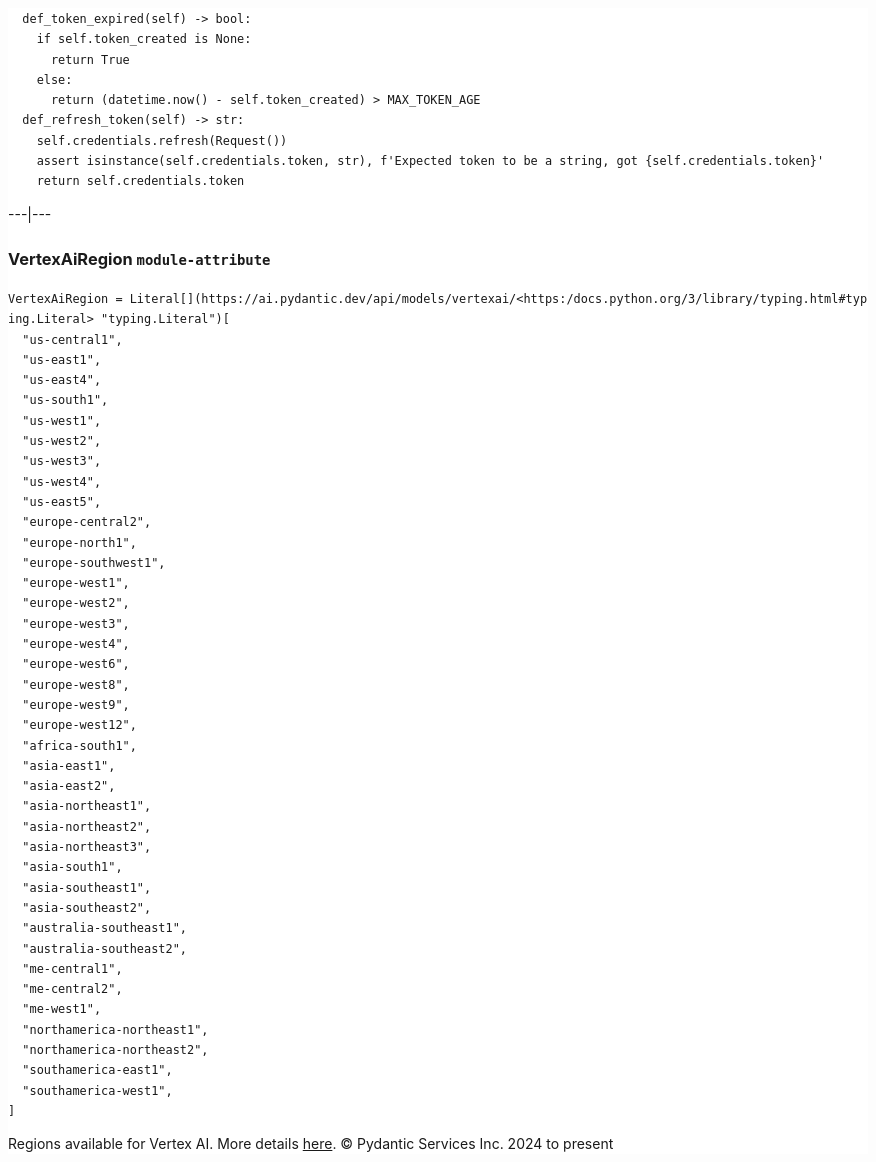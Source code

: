 ```
  def_token_expired(self) -> bool:
    if self.token_created is None:
      return True
    else:
      return (datetime.now() - self.token_created) > MAX_TOKEN_AGE
  def_refresh_token(self) -> str:
    self.credentials.refresh(Request())
    assert isinstance(self.credentials.token, str), f'Expected token to be a string, got {self.credentials.token}'
    return self.credentials.token

```
  
---|---  
###  VertexAiRegion `module-attribute`
```
VertexAiRegion = Literal[](https://ai.pydantic.dev/api/models/vertexai/<https:/docs.python.org/3/library/typing.html#typing.Literal> "typing.Literal")[
  "us-central1",
  "us-east1",
  "us-east4",
  "us-south1",
  "us-west1",
  "us-west2",
  "us-west3",
  "us-west4",
  "us-east5",
  "europe-central2",
  "europe-north1",
  "europe-southwest1",
  "europe-west1",
  "europe-west2",
  "europe-west3",
  "europe-west4",
  "europe-west6",
  "europe-west8",
  "europe-west9",
  "europe-west12",
  "africa-south1",
  "asia-east1",
  "asia-east2",
  "asia-northeast1",
  "asia-northeast2",
  "asia-northeast3",
  "asia-south1",
  "asia-southeast1",
  "asia-southeast2",
  "australia-southeast1",
  "australia-southeast2",
  "me-central1",
  "me-central2",
  "me-west1",
  "northamerica-northeast1",
  "northamerica-northeast2",
  "southamerica-east1",
  "southamerica-west1",
]

```

Regions available for Vertex AI.
More details [here](https://ai.pydantic.dev/api/models/vertexai/<https:/cloud.google.com/vertex-ai/docs/reference/rest#rest_endpoints>).
© Pydantic Services Inc. 2024 to present 
